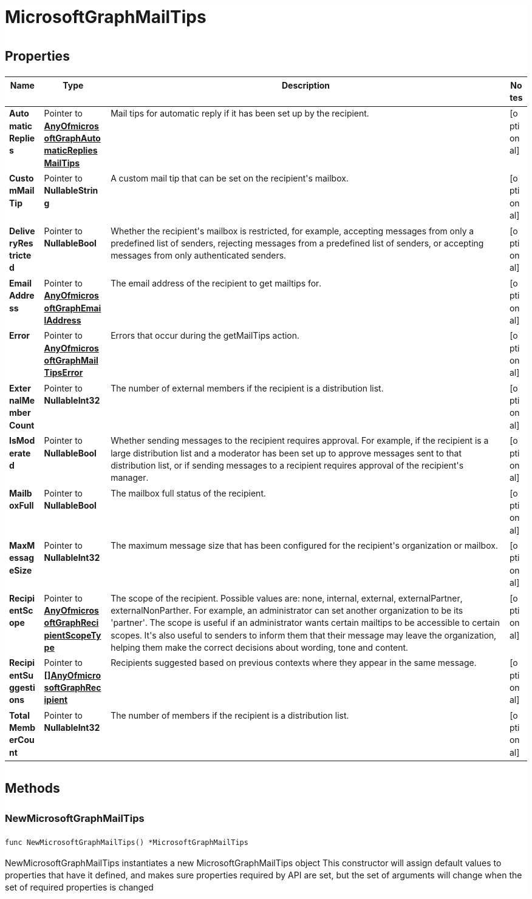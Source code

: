 # MicrosoftGraphMailTips

## Properties

Name | Type | Description | Notes
------------ | ------------- | ------------- | -------------
**AutomaticReplies** | Pointer to [**AnyOfmicrosoftGraphAutomaticRepliesMailTips**](anyOf&lt;microsoft.graph.automaticRepliesMailTips&gt;.md) | Mail tips for automatic reply if it has been set up by the recipient. | [optional] 
**CustomMailTip** | Pointer to **NullableString** | A custom mail tip that can be set on the recipient&#39;s mailbox. | [optional] 
**DeliveryRestricted** | Pointer to **NullableBool** | Whether the recipient&#39;s mailbox is restricted, for example, accepting messages from only a predefined list of senders, rejecting messages from a predefined list of senders, or accepting messages from only authenticated senders. | [optional] 
**EmailAddress** | Pointer to [**AnyOfmicrosoftGraphEmailAddress**](anyOf&lt;microsoft.graph.emailAddress&gt;.md) | The email address of the recipient to get mailtips for. | [optional] 
**Error** | Pointer to [**AnyOfmicrosoftGraphMailTipsError**](anyOf&lt;microsoft.graph.mailTipsError&gt;.md) | Errors that occur during the getMailTips action. | [optional] 
**ExternalMemberCount** | Pointer to **NullableInt32** | The number of external members if the recipient is a distribution list. | [optional] 
**IsModerated** | Pointer to **NullableBool** | Whether sending messages to the recipient requires approval. For example, if the recipient is a large distribution list and a moderator has been set up to approve messages sent to that distribution list, or if sending messages to a recipient requires approval of the recipient&#39;s manager. | [optional] 
**MailboxFull** | Pointer to **NullableBool** | The mailbox full status of the recipient. | [optional] 
**MaxMessageSize** | Pointer to **NullableInt32** | The maximum message size that has been configured for the recipient&#39;s organization or mailbox. | [optional] 
**RecipientScope** | Pointer to [**AnyOfmicrosoftGraphRecipientScopeType**](anyOf&lt;microsoft.graph.recipientScopeType&gt;.md) | The scope of the recipient. Possible values are: none, internal, external, externalPartner, externalNonParther. For example, an administrator can set another organization to be its &#39;partner&#39;. The scope is useful if an administrator wants certain mailtips to be accessible to certain scopes. It&#39;s also useful to senders to inform them that their message may leave the organization, helping them make the correct decisions about wording, tone and content. | [optional] 
**RecipientSuggestions** | Pointer to [**[]AnyOfmicrosoftGraphRecipient**](AnyOfmicrosoftGraphRecipient.md) | Recipients suggested based on previous contexts where they appear in the same message. | [optional] 
**TotalMemberCount** | Pointer to **NullableInt32** | The number of members if the recipient is a distribution list. | [optional] 

## Methods

### NewMicrosoftGraphMailTips

`func NewMicrosoftGraphMailTips() *MicrosoftGraphMailTips`

NewMicrosoftGraphMailTips instantiates a new MicrosoftGraphMailTips object
This constructor will assign default values to properties that have it defined,
and makes sure properties required by API are set, but the set of arguments
will change when the set of required properties is changed
